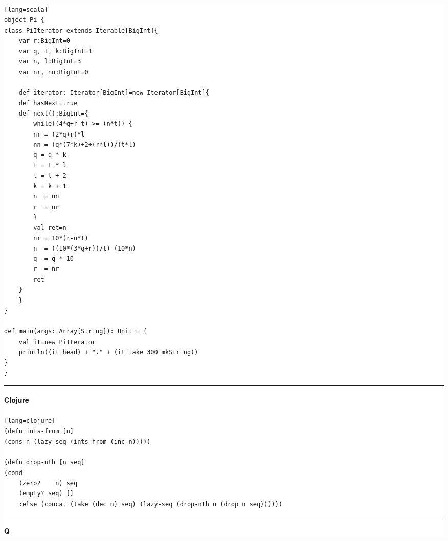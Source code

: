     [lang=scala]
    object Pi {
    class PiIterator extends Iterable[BigInt]{
        var r:BigInt=0
        var q, t, k:BigInt=1
        var n, l:BigInt=3
        var nr, nn:BigInt=0
    
        def iterator: Iterator[BigInt]=new Iterator[BigInt]{
        def hasNext=true
        def next():BigInt={
            while((4*q+r-t) >= (n*t)) {
            nr = (2*q+r)*l
            nn = (q*(7*k)+2+(r*l))/(t*l)
            q = q * k
            t = t * l
            l = l + 2
            k = k + 1
            n  = nn
            r  = nr			
            }
            val ret=n
            nr = 10*(r-n*t)
            n  = ((10*(3*q+r))/t)-(10*n)
            q  = q * 10
            r  = nr
            ret
        }
        }
    }
    
    def main(args: Array[String]): Unit = {
        val it=new PiIterator
        println((it head) + "." + (it take 300 mkString))
    }
    }
---

#### Clojure
 
    [lang=clojure]
    (defn ints-from [n]
    (cons n (lazy-seq (ints-from (inc n)))))
    
    (defn drop-nth [n seq] 
    (cond 
        (zero?    n) seq
        (empty? seq) []
        :else (concat (take (dec n) seq) (lazy-seq (drop-nth n (drop n seq))))))

---
#### Q

